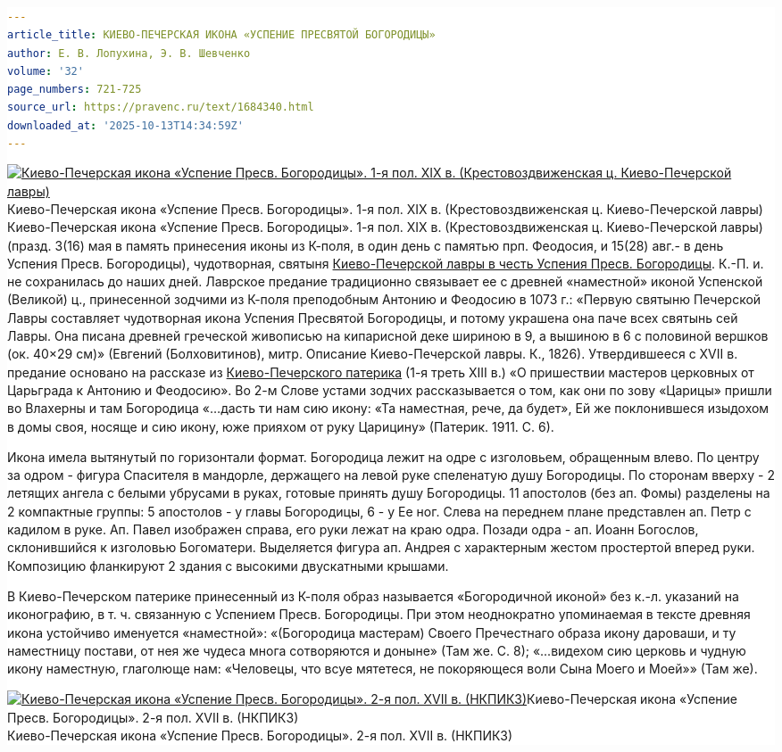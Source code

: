 ```yaml
---
article_title: КИЕВО-ПЕЧЕРСКАЯ ИКОНА «УСПЕНИЕ ПРЕСВЯТОЙ БОГОРОДИЦЫ»
author: Е. В. Лопухина, Э. В. Шевченко
volume: '32'
page_numbers: 721-725
source_url: https://pravenc.ru/text/1684340.html
downloaded_at: '2025-10-13T14:34:59Z'
---
```


[![Киево-Печерская икона «Успение Пресв. Богородицы». 1-я пол. XIX в. (Крестовоздвиженская ц. Киево-Печерской лавры)](https://pravenc.ru/data/2014/03/03/1234147518/i200.jpg "Кликните для увеличения картинки")](https://pravenc.ru/data/2014/03/03/1234147518/i400.jpg)Киево-Печерская икона «Успение Пресв. Богородицы». 1-я пол. XIX в. (Крестовоздвиженская ц. Киево-Печерской лавры)  
Киево-Печерская икона «Успение Пресв. Богородицы». 1-я пол. XIX в. (Крестовоздвиженская ц. Киево-Печерской лавры)(празд. 3(16) мая в память принесения иконы из К-поля, в один день с памятью прп. Феодосия, и 15(28) авг.- в день Успения Пресв. Богородицы), чудотворная, святыня [Киево-Печерской лавры в честь Успения Пресв. Богородицы](<https://pravenc.ru/text/Киево-Печерской лавры в честь Успения Пресв  Богородицы.html>). К.-П. и. не сохранилась до наших дней. Лаврское предание традиционно связывает ее с древней «наместной» иконой Успенской (Великой) ц., принесенной зодчими из К-поля преподобным Антонию и Феодосию в 1073 г.: «Первую святыню Печерской Лавры составляет чудотворная икона Успения Пресвятой Богородицы, и потому украшена она паче всех святынь сей Лавры. Она писана древней греческой живописью на кипарисной деке шириною в 9, а вышиною в 6 с половиной вершков (ок. 40×29 см)» (Евгений (Болховитинов), митр. Описание Киево-Печерской лавры. К., 1826). Утвердившееся с XVII в. предание основано на рассказе из [Киево-Печерского патерика](<https://pravenc.ru/text/Киево-Печерский патерик.html>) (1-я треть XIII в.) «О пришествии мастеров церковных от Царьграда к Антонию и Феодосию». Во 2-м Слове устами зодчих рассказывается о том, как они по зову «Царицы» пришли во Влахерны и там Богородица «…дасть ти нам сию икону: «Та наместная, рече, да будет», Ей же поклонившеся изыдохом в домы своя, носяще и сию икону, юже прияхом от руку Царицину» (Патерик. 1911. С. 6).

Икона имела вытянутый по горизонтали формат. Богородица лежит на одре с изголовьем, обращенным влево. По центру за одром - фигура Спасителя в мандорле, держащего на левой руке спеленатую душу Богородицы. По сторонам вверху - 2 летящих ангела с белыми убрусами в руках, готовые принять душу Богородицы. 11 апостолов (без ап. Фомы) разделены на 2 компактные группы: 5 апостолов - у главы Богородицы, 6 - у Ее ног. Слева на переднем плане представлен ап. Петр с кадилом в руке. Ап. Павел изображен справа, его руки лежат на краю одра. Позади одра - ап. Иоанн Богослов, склонившийся к изголовью Богоматери. Выделяется фигура ап. Андрея с характерным жестом простертой вперед руки. Композицию фланкируют 2 здания с высокими двускатными крышами.

В Киево-Печерском патерике принесенный из К-поля образ называется «Богородичной иконой» без к.-л. указаний на иконографию, в т. ч. связанную с Успением Пресв. Богородицы. При этом неоднократно упоминаемая в тексте древняя икона устойчиво именуется «наместной»: «(Богородица мастерам) Своего Пречестнаго образа икону дароваши, и ту наместницу постави, от нея же чудеса многа сотворяются и доныне» (Там же. С. 8); «...видехом сию церковь и чудную икону наместную, глаголюще нам: «Человецы, что всуе мятетеся, не покоряющеся воли Сына Моего и Моей»» (Там же).

[![Киево-Печерская икона «Успение Пресв. Богородицы». 2-я пол. XVII в. (НКПИКЗ)](https://pravenc.ru/data/2014/03/03/1234147534/i200.jpg "Кликните для увеличения картинки")](https://pravenc.ru/data/2014/03/03/1234147534/i400.jpg)Киево-Печерская икона «Успение Пресв. Богородицы». 2-я пол. XVII в. (НКПИКЗ)  
Киево-Печерская икона «Успение Пресв. Богородицы». 2-я пол. XVII в. (НКПИКЗ)

